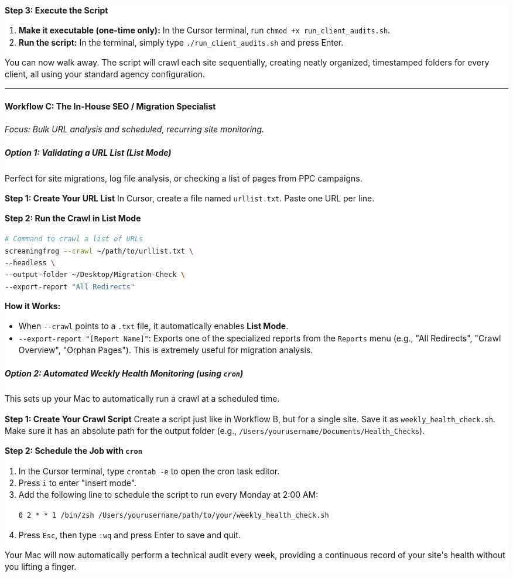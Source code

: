 **Step 3: Execute the Script**
1.  **Make it executable (one-time only):** In the Cursor terminal, run `chmod +x run_client_audits.sh`.
2.  **Run the script:** In the terminal, simply type `./run_client_audits.sh` and press Enter.

You can now walk away. The script will crawl each site sequentially, creating neatly organized, timestamped folders for every client, all using your standard agency configuration.

---

#### **Workflow C: The In-House SEO / Migration Specialist**
*Focus: Bulk URL analysis and scheduled, recurring site monitoring.*

##### **Option 1: Validating a URL List (List Mode)**
Perfect for site migrations, log file analysis, or checking a list of pages from PPC campaigns.

**Step 1: Create Your URL List**
In Cursor, create a file named `urllist.txt`. Paste one URL per line.

**Step 2: Run the Crawl in List Mode**
```bash
# Command to crawl a list of URLs
screamingfrog --crawl ~/path/to/urllist.txt \
--headless \
--output-folder ~/Desktop/Migration-Check \
--export-report "All Redirects"
```
**How it Works:**
* When `--crawl` points to a `.txt` file, it automatically enables **List Mode**.
* `--export-report "[Report Name]"`: Exports one of the specialized reports from the `Reports` menu (e.g., "All Redirects", "Crawl Overview", "Orphan Pages"). This is extremely useful for migration analysis.

##### **Option 2: Automated Weekly Health Monitoring (using `cron`)**
This sets up your Mac to automatically run a crawl at a scheduled time.

**Step 1: Create Your Crawl Script**
Create a script just like in Workflow B, but for a single site. Save it as `weekly_health_check.sh`. Make sure it has an absolute path for the output folder (e.g., `/Users/yourusername/Documents/Health_Checks`).

**Step 2: Schedule the Job with `cron`**
1.  In the Cursor terminal, type `crontab -e` to open the cron task editor.
2.  Press `i` to enter "insert mode".
3.  Add the following line to schedule the script to run every Monday at 2:00 AM:
    ```cron
    0 2 * * 1 /bin/zsh /Users/yourusername/path/to/your/weekly_health_check.sh
    ```
4.  Press `Esc`, then type `:wq` and press Enter to save and quit.

Your Mac will now automatically perform a technical audit every week, providing a continuous record of your site's health without you lifting a finger. 